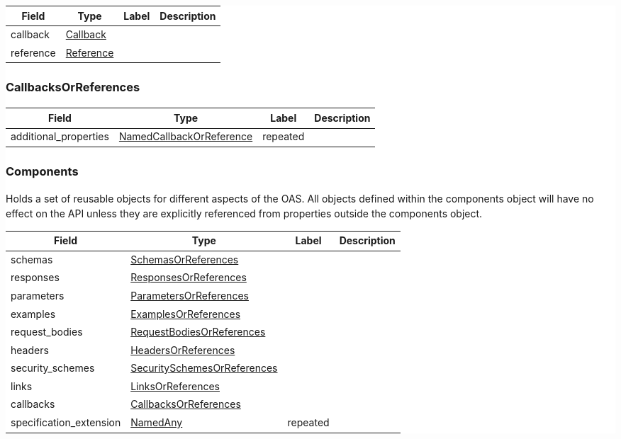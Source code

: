 
| Field | Type | Label | Description |
| ----- | ---- | ----- | ----------- |
| callback | [Callback](#openapi-v3-Callback) |  |  |
| reference | [Reference](#openapi-v3-Reference) |  |  |






<a name="openapi-v3-CallbacksOrReferences"></a>

### CallbacksOrReferences



| Field | Type | Label | Description |
| ----- | ---- | ----- | ----------- |
| additional_properties | [NamedCallbackOrReference](#openapi-v3-NamedCallbackOrReference) | repeated |  |






<a name="openapi-v3-Components"></a>

### Components
Holds a set of reusable objects for different aspects of the OAS. All objects defined within the components object will have no effect on the API unless they are explicitly referenced from properties outside the components object.


| Field | Type | Label | Description |
| ----- | ---- | ----- | ----------- |
| schemas | [SchemasOrReferences](#openapi-v3-SchemasOrReferences) |  |  |
| responses | [ResponsesOrReferences](#openapi-v3-ResponsesOrReferences) |  |  |
| parameters | [ParametersOrReferences](#openapi-v3-ParametersOrReferences) |  |  |
| examples | [ExamplesOrReferences](#openapi-v3-ExamplesOrReferences) |  |  |
| request_bodies | [RequestBodiesOrReferences](#openapi-v3-RequestBodiesOrReferences) |  |  |
| headers | [HeadersOrReferences](#openapi-v3-HeadersOrReferences) |  |  |
| security_schemes | [SecuritySchemesOrReferences](#openapi-v3-SecuritySchemesOrReferences) |  |  |
| links | [LinksOrReferences](#openapi-v3-LinksOrReferences) |  |  |
| callbacks | [CallbacksOrReferences](#openapi-v3-CallbacksOrReferences) |  |  |
| specification_extension | [NamedAny](#openapi-v3-NamedAny) | repeated |  |






<a name="openapi-v3-Contact"></a>
